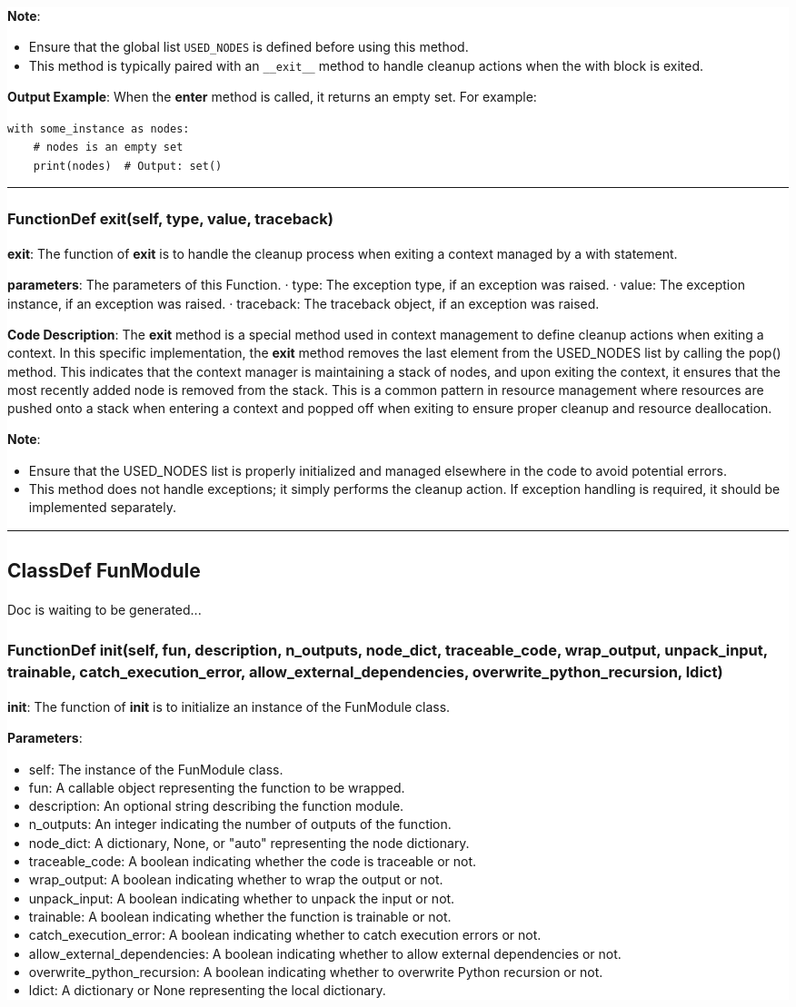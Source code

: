 **Note**: 
- Ensure that the global list `USED_NODES` is defined before using this method.
- This method is typically paired with an `__exit__` method to handle cleanup actions when the with block is exited.

**Output Example**: 
When the __enter__ method is called, it returns an empty set. For example:
```
with some_instance as nodes:
    # nodes is an empty set
    print(nodes)  # Output: set()
```
***
### FunctionDef __exit__(self, type, value, traceback)
**__exit__**: The function of __exit__ is to handle the cleanup process when exiting a context managed by a with statement.

**parameters**: The parameters of this Function.
· type: The exception type, if an exception was raised.
· value: The exception instance, if an exception was raised.
· traceback: The traceback object, if an exception was raised.

**Code Description**: The __exit__ method is a special method used in context management to define cleanup actions when exiting a context. In this specific implementation, the __exit__ method removes the last element from the USED_NODES list by calling the pop() method. This indicates that the context manager is maintaining a stack of nodes, and upon exiting the context, it ensures that the most recently added node is removed from the stack. This is a common pattern in resource management where resources are pushed onto a stack when entering a context and popped off when exiting to ensure proper cleanup and resource deallocation.

**Note**: 
- Ensure that the USED_NODES list is properly initialized and managed elsewhere in the code to avoid potential errors.
- This method does not handle exceptions; it simply performs the cleanup action. If exception handling is required, it should be implemented separately.
***
## ClassDef FunModule
Doc is waiting to be generated...
### FunctionDef __init__(self, fun, description, n_outputs, node_dict, traceable_code, wrap_output, unpack_input, trainable, catch_execution_error, allow_external_dependencies, overwrite_python_recursion, ldict)
**__init__**: The function of __init__ is to initialize an instance of the FunModule class.

**Parameters**:
- self: The instance of the FunModule class.
- fun: A callable object representing the function to be wrapped.
- description: An optional string describing the function module.
- n_outputs: An integer indicating the number of outputs of the function.
- node_dict: A dictionary, None, or "auto" representing the node dictionary.
- traceable_code: A boolean indicating whether the code is traceable or not.
- wrap_output: A boolean indicating whether to wrap the output or not.
- unpack_input: A boolean indicating whether to unpack the input or not.
- trainable: A boolean indicating whether the function is trainable or not.
- catch_execution_error: A boolean indicating whether to catch execution errors or not.
- allow_external_dependencies: A boolean indicating whether to allow external dependencies or not.
- overwrite_python_recursion: A boolean indicating whether to overwrite Python recursion or not.
- ldict: A dictionary or None representing the local dictionary.
